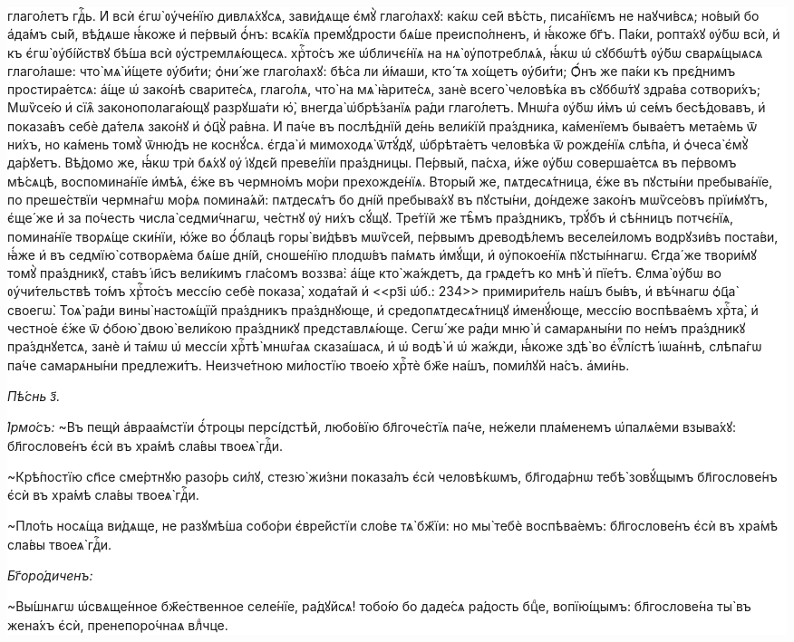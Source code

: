 глаго́летъ гдⷭ҇ь. И҆ всѝ є҆гѡ̀ ᲂу҆че́нїю дивлѧ́хꙋсѧ, зави́дѧще є҆мꙋ̀ глаго́лахꙋ:
ка́кѡ се́й вѣ́сть, писа́нїємъ не наꙋчи́всѧ; но́вый бо а҆да́мъ сы́й, вѣ́дѧше
ꙗ҆́коже и҆ пе́рвый ѻ҆́нъ: всѧ́кїѧ премꙋ́дрости бѧ́ше преиспо́лненъ, и҆ ꙗ҆́коже
бг҃ъ. Па́ки, ропта́хꙋ ᲂу҆́бѡ всѝ, и҆ къ є҆гѡ̀ ᲂу҆бі́йствꙋ бѣ́ша всѝ
ᲂу҆стремлѧ́ющесѧ. хрⷭ҇то́съ же ѡ҆бличє́нїѧ на нѧ̀ ᲂу҆потреблѧ́ѧ, ꙗ҆́кѡ ѡ҆
сꙋббѡ́тѣ ᲂу҆́бѡ сварѧ́щыѧсѧ глаго́лаше: что̀ мѧ̀ и҆́щете ᲂу҆би́ти; ѻ҆ни́ же
глаго́лахꙋ: бѣ́са ли и҆́маши, кто́ тѧ хо́щетъ ᲂу҆би́ти; Ѻ҆́нъ же па́ки къ
прє́днимъ простира́етсѧ: а҆́ще ѡ҆ зако́нѣ сварите́сѧ, глаго́лѧ, что̀ на мѧ̀
ꙗ҆рите́сѧ, занѐ всего̀ человѣ́ка въ сꙋббѡ́тꙋ здра́ва сотвори́хъ; Мѡѷсе́ю и҆ сїѧ̑
законополага́ющꙋ разрꙋша́ти ю҆̀, внегда̀ ѡ҆брѣ́занїѧ ра́ди глаго́летъ. Мнѡ́га
ᲂу҆́бѡ и҆̀мъ ѡ҆ се́мъ бесѣ́довавъ, и҆ показа́въ себѐ да́телѧ зако́нꙋ и҆ ѻ҆ц҃ꙋ̀
ра́вна. И҆ па́че въ послѣ́днїй де́нь вели́кїй пра́здника, ка́менїемъ быва́етъ
мета́емь ѿ ни́хъ, но ка́мень томꙋ̀ ѿню́дъ не коснꙋ́сѧ. є҆гда̀ и҆ мимоходѧ̀
ѿтꙋ́дꙋ, ѡ҆брѣта́етъ человѣ́ка ѿ рожде́нїѧ слѣ́па, и҆ ѻ҆чеса̀ є҆мꙋ̀ да́рꙋетъ.
Вѣ́домо же, ꙗ҆́кѡ трѝ бѧ́хꙋ ᲂу҆ і҆ꙋдє́й преве́лїи пра́здницы. Пе́рвый, па́сха,
и҆́же ᲂу҆́бѡ соверша́етсѧ въ пе́рвомъ мѣ́сѧцѣ, воспомина́нїе и҆мѣ́ѧ, є҆́же въ
чермно́мъ мо́ри прехожде́нїѧ. Вторы́й же, пѧтдесѧ́тница, є҆́же въ пꙋсты́ни
пребыва́нїе, по преше́ствїи чермна́гѡ мо́рѧ помина́ѧй: пѧтдесѧ́тъ бо дні́й
пребыва́хꙋ въ пꙋсты́ни, до́ндеже зако́нъ мѡѷсе́овъ прїи́мꙋтъ, є҆ще́ же и҆ за
по́честь числа̀ седми́чнагѡ, че́стнꙋ ᲂу҆ ни́хъ сꙋ́щꙋ. Тре́тїй же тѣ̑мъ
пра́здникъ, трꙋ́бъ и҆ сѣ́нницъ потчє́нїѧ, помина́нїе творѧ́ще ски́нїи, ю҆́же во
ѻ҆́блацѣ горы̀ ви́дѣвъ мѡѷсе́й, пе́рвымъ древодѣ́лемъ веселе́иломъ водрꙋзи́въ
поста́ви, ꙗ҆́же и҆ въ седмїю̀ сотворѧ́ема бѧ́ше дні́й, сноше́нїю плодѡ́въ
па́мѧть и҆мꙋ́щи, и҆ ᲂу҆покое́нїѧ пꙋсты́ннагѡ. Є҆гда́ же твори́мꙋ томꙋ̀
пра́здникꙋ, ста́въ і҆и҃съ вели́кимъ гла́сомъ воззва̀: а҆́ще кто̀ жа́ждетъ, да
грѧде́тъ ко мнѣ̀ и҆ пїе́тъ. Є҆лма̀ ᲂу҆́бѡ во ᲂу҆чи́тельствѣ то́мъ хрⷭ҇то́съ
мессі́ю себѐ показа̀, хода́тай и҆ <<рз҃і ѡ҆б.: 234>> примири́тель на́шъ бы́въ,
и҆ вѣ́чнагѡ ѻ҆ц҃а̀ своегѡ̀. Тоѧ̀ ра́ди вины̀ настоѧ́щїй пра́здникъ пра́зднꙋюще,
и҆ средопѧтдесѧ́тницꙋ и҆менꙋ́юще, мессі́ю воспѣва́емъ хрⷭ҇та̀, и҆ честно́е є҆́же
ѿ ѻ҆бою̀ двою̀ вели́кою пра́здникꙋ представлѧ́юще. Сегѡ́ же ра́ди мню̀ и҆
самарѧны́ни по не́мъ пра́здникꙋ пра́зднꙋетсѧ, занѐ и҆ та́мѡ ѡ҆ мессі́и хрⷭ҇тѣ̀
мнѡ́гаѧ сказа́шасѧ, и҆ ѡ҆ водѣ̀ и҆ ѡ҆ жа́жди, ꙗ҆́коже здѣ̀ во є҆ѵⷢ҇лі́стѣ
і҆ѡа́ннѣ, слѣпа́гѡ па́че самарѧны́ни предлежи́тъ. Неизче́тною ми́лостїю твое́ю
хрⷭ҇тѐ бж҃е на́шъ, поми́лꙋй на́съ. а҆ми́нь.

*Пѣ́снь з҃.*

*І҆рмо́съ:* ~Въ пещѝ а҆враа́мстїи ѻ҆́троцы персі́дстѣй, любо́вїю бл҃гоче́стїѧ
па́че, не́жели пла́менемъ ѡ҆палѧ́еми взыва́хꙋ: бл҃гослове́нъ є҆сѝ въ хра́мѣ
сла́вы твоеѧ̀ гдⷭ҇и.

~Крѣ́постїю сп҃се сме́ртнꙋю разо́рь си́лꙋ, стезю̀ жи́зни показа́лъ є҆сѝ
человѣ́кѡмъ, бл҃года́рнѡ тебѣ̀ зовꙋ́щымъ бл҃гослове́нъ є҆сѝ въ хра́мѣ сла́вы
твоеѧ̀ гдⷭ҇и.

~Пло́ть носѧ́ща ви́дѧще, не разꙋмѣ́ша собо́ри є҆вре́йстїи сло́ве тѧ̀ бж҃їи: но
мы̀ тебѐ воспѣва́емъ: бл҃гослове́нъ є҆сѝ въ хра́мѣ сла́вы твоеѧ̀ гдⷭ҇и.

*Бг҃оро́диченъ:*

~Вы́шнѧгѡ ѡ҆свѧще́нное бж҃е́ственное селе́нїе, ра́дꙋйсѧ! тобо́ю бо даде́сѧ
ра́дость бцⷣе, вопїю́щымъ: бл҃гослове́на ты̀ въ жена́хъ є҆сѝ, пренепоро́чнаѧ
влⷣчце.
